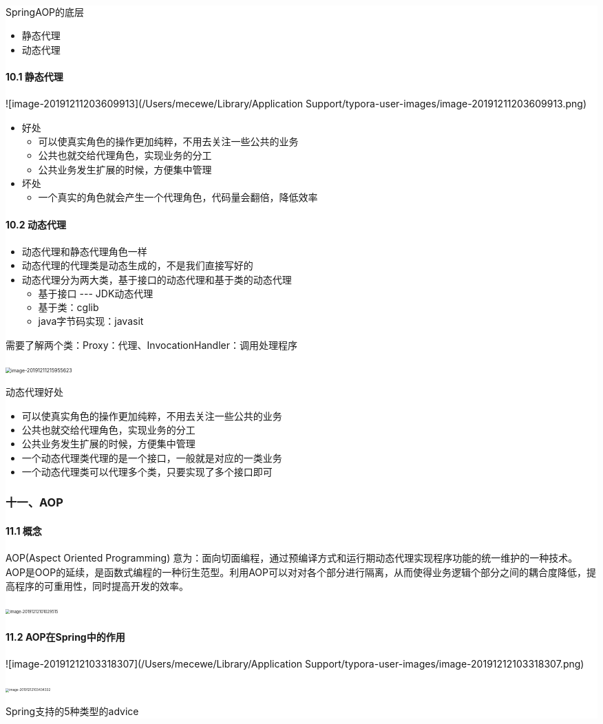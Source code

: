 SpringAOP的底层

- 静态代理
- 动态代理

#### 10.1 静态代理

![image-20191211203609913](/Users/mecewe/Library/Application Support/typora-user-images/image-20191211203609913.png)

- 好处
  - 可以使真实角色的操作更加纯粹，不用去关注一些公共的业务
  - 公共也就交给代理角色，实现业务的分工
  - 公共业务发生扩展的时候，方便集中管理
- 坏处
  - 一个真实的角色就会产生一个代理角色，代码量会翻倍，降低效率

#### 10.2 动态代理

- 动态代理和静态代理角色一样
- 动态代理的代理类是动态生成的，不是我们直接写好的
- 动态代理分为两大类，基于接口的动态代理和基于类的动态代理
  - 基于接口 --- JDK动态代理
  - 基于类：cglib
  - java字节码实现：javasit

需要了解两个类：Proxy：代理、InvocationHandler：调用处理程序

<img src="/Users/mecewe/Library/Application Support/typora-user-images/image-20191211215955623.png" alt="image-20191211215955623" style="zoom:50%;" />

动态代理好处

- 可以使真实角色的操作更加纯粹，不用去关注一些公共的业务
- 公共也就交给代理角色，实现业务的分工
- 公共业务发生扩展的时候，方便集中管理
- 一个动态代理类代理的是一个接口，一般就是对应的一类业务
- 一个动态代理类可以代理多个类，只要实现了多个接口即可

### 十一、AOP

#### 11.1 概念

AOP(Aspect Oriented Programming) 意为：面向切面编程，通过预编译方式和运行期动态代理实现程序功能的统一维护的一种技术。AOP是OOP的延续，是函数式编程的一种衍生范型。利用AOP可以对对各个部分进行隔离，从而使得业务逻辑个部分之间的耦合度降低，提高程序的可重用性，同时提高开发的效率。

<img src="/Users/mecewe/Library/Application Support/typora-user-images/image-20191212101029515.png" alt="image-20191212101029515" style="zoom:40%;" />

#### 11.2 AOP在Spring中的作用

![image-20191212103318307](/Users/mecewe/Library/Application Support/typora-user-images/image-20191212103318307.png)

<img src="/Users/mecewe/Library/Application Support/typora-user-images/image-20191212103434332.png" alt="image-20191212103434332" style="zoom:33%;" />

Spring支持的5种类型的advice
